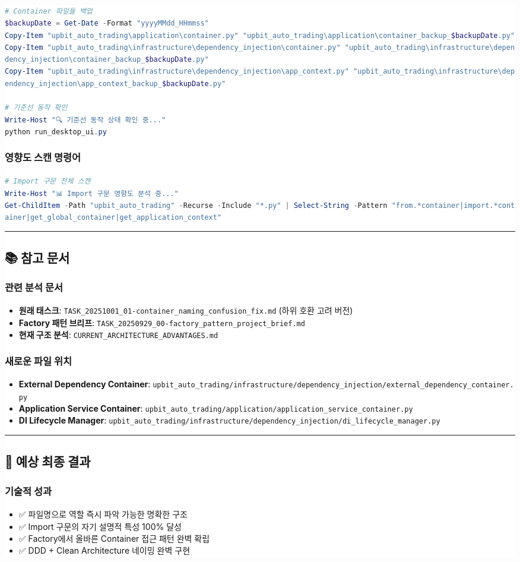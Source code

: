 ```powershell
# Container 파일들 백업
$backupDate = Get-Date -Format "yyyyMMdd_HHmmss"
Copy-Item "upbit_auto_trading\application\container.py" "upbit_auto_trading\application\container_backup_$backupDate.py"
Copy-Item "upbit_auto_trading\infrastructure\dependency_injection\container.py" "upbit_auto_trading\infrastructure\dependency_injection\container_backup_$backupDate.py"
Copy-Item "upbit_auto_trading\infrastructure\dependency_injection\app_context.py" "upbit_auto_trading\infrastructure\dependency_injection\app_context_backup_$backupDate.py"

# 기준선 동작 확인
Write-Host "🔍 기준선 동작 상태 확인 중..."
python run_desktop_ui.py
```

### 영향도 스캔 명령어

```powershell
# Import 구문 전체 스캔
Write-Host "📊 Import 구문 영향도 분석 중..."
Get-ChildItem -Path "upbit_auto_trading" -Recurse -Include "*.py" | Select-String -Pattern "from.*container|import.*container|get_global_container|get_application_context"
```

---

## 📚 참고 문서

### 관련 분석 문서

- **원래 태스크**: `TASK_20251001_01-container_naming_confusion_fix.md` (하위 호환 고려 버전)
- **Factory 패턴 브리프**: `TASK_20250929_00-factory_pattern_project_brief.md`
- **현재 구조 분석**: `CURRENT_ARCHITECTURE_ADVANTAGES.md`

### 새로운 파일 위치

- **External Dependency Container**: `upbit_auto_trading/infrastructure/dependency_injection/external_dependency_container.py`
- **Application Service Container**: `upbit_auto_trading/application/application_service_container.py`
- **DI Lifecycle Manager**: `upbit_auto_trading/infrastructure/dependency_injection/di_lifecycle_manager.py`

---

## 🎉 예상 최종 결과

### 기술적 성과

- ✅ 파일명으로 역할 즉시 파악 가능한 명확한 구조
- ✅ Import 구문의 자기 설명적 특성 100% 달성
- ✅ Factory에서 올바른 Container 접근 패턴 완벽 확립
- ✅ DDD + Clean Architecture 네이밍 완벽 구현

